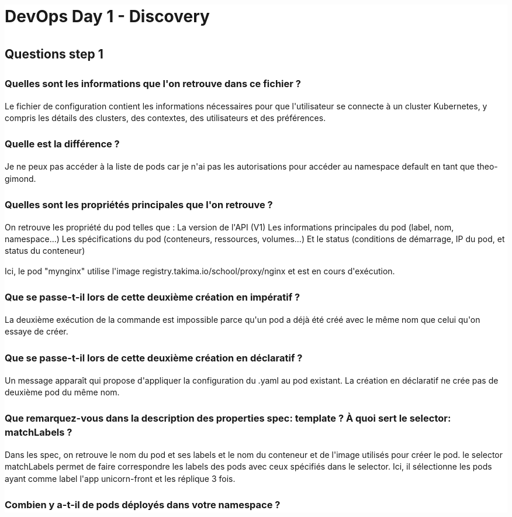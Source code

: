 # __DevOps Day 1 - Discovery__

## __Questions step 1__

### Quelles sont les informations que l'on retrouve dans ce fichier ?

Le fichier de configuration contient les informations nécessaires pour que l'utilisateur se connecte à un cluster Kubernetes, y compris les détails des clusters, des contextes, des utilisateurs et des préférences.

### Quelle est la différence ?

Je ne peux pas accéder à la liste de pods car je n'ai pas les autorisations pour accéder au namespace default en tant que theo-gimond.

### Quelles sont les propriétés principales que l'on retrouve ?

On retrouve les propriété du pod telles que :
La version de l'API (V1)
Les informations principales du pod (label, nom, namespace...)
Les spécifications du pod (conteneurs, ressources, volumes...)
Et le status (conditions de démarrage, IP du pod, et status du conteneur)

Ici, le pod "mynginx" utilise l'image registry.takima.io/school/proxy/nginx et est en cours d'exécution. 

### Que se passe-t-il lors de cette deuxième création en impératif ?

La deuxième exécution de la commande est impossible parce qu'un pod a déjà été créé avec le même nom que celui qu'on essaye de créer. 

### Que se passe-t-il lors de cette deuxième création en déclaratif ?

Un message apparaît qui propose d'appliquer la configuration du .yaml au pod existant. 
La création en déclaratif ne crée pas de deuxième pod du même nom. 

### Que remarquez-vous dans la description des properties spec: template ? À quoi sert le selector: matchLabels ?

Dans les spec, on retrouve le nom du pod et ses labels et le nom du conteneur et de l'image utilisés pour créer le pod.
le selector matchLabels permet de faire correspondre les labels des pods avec ceux spécifiés dans le selector. Ici, il sélectionne les pods ayant comme label l'app unicorn-front et les réplique 3 fois.

### Combien y a-t-il de pods déployés dans votre namespace ?
